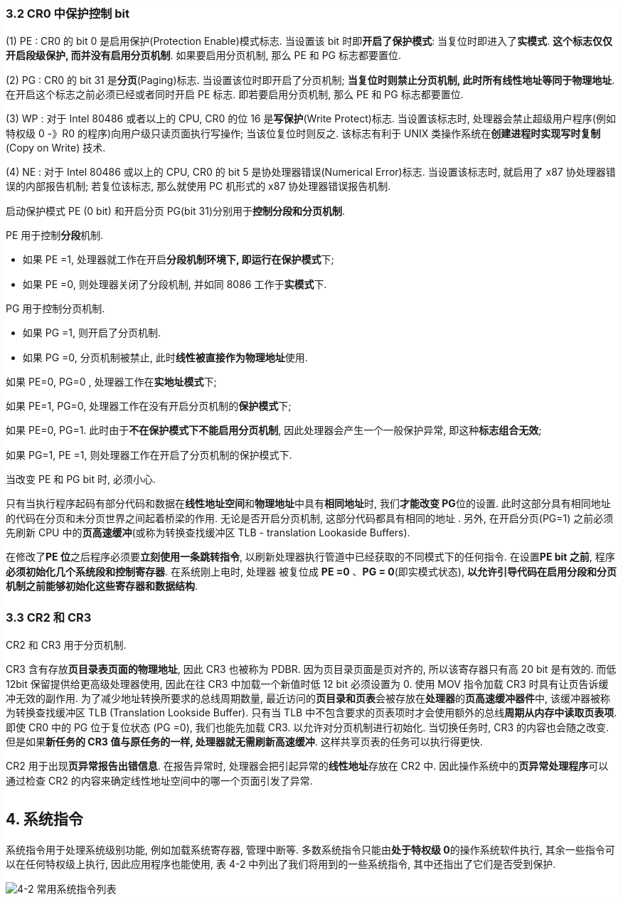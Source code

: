 ### 3.2 CR0 中保护控制 bit

(1) PE :  CR0 的 bit 0 是启用保护(Protection Enable)模式标志. 当设置该 bit 时即**开启了保护模式**:  当复位时即进入了**实模式**. **这个标志仅仅开启段级保护, 而并没有启用分页机制**. 如果要启用分页机制, 那么 PE 和 PG 标志都要置位.

(2) PG :  CR0 的 bit 31 是**分页**(Paging)标志. 当设置该位时即开启了分页机制;  **当复位时则禁止分页机制, 此时所有线性地址等同于物理地址**.  在开启这个标志之前必须已经或者同时开启 PE 标志. 即若要启用分页机制, 那么 PE 和 PG 标志都要置位.

(3) WP : 对于 Intel 80486 或者以上的 CPU,  CR0 的位 16 是**写保护**(Write Protect)标志. 当设置该标志时, 处理器会禁止超级用户程序(例如特权级 0 -》R0 的程序)向用户级只读页面执行写操作; 当该位复位时则反之. 该标志有利于 UNIX 类操作系统在**创建进程时实现写时复制**(Copy on Write) 技术.

(4) NE :  对于 Intel 80486 或以上的 CPU, CR0 的 bit 5 是协处理器错误(Numerical Error)标志. 当设置该标志时, 就启用了 x87 协处理器错误的内部报告机制; 若复位该标志, 那么就使用 PC 机形式的 x87 协处理器错误报告机制.

启动保护模式 PE (0 bit) 和开启分页 PG(bit 31)分别用于**控制分段和分页机制**.

PE 用于控制**分段**机制.

- 如果 PE =1, 处理器就工作在开启**分段机制环境下,  即运行在保护模式**下;

- 如果 PE =0, 则处理器关闭了分段机制, 并如同 8086 工作于**实模式**下.

PG 用于控制分页机制.

- 如果 PG =1, 则开启了分页机制.

- 如果 PG =0, 分页机制被禁止, 此时**线性被直接作为物理地址**使用.

如果 PE=0, PG=0 , 处理器工作在**实地址模式**下;

如果 PE=1, PG=0, 处理器工作在没有开启分页机制的**保护模式**下;

如果 PE=0, PG=1. 此时由于**不在保护模式下不能启用分页机制**, 因此处理器会产生一个一般保护异常, 即这种**标志组合无效**;

如果 PG=1,  PE =1, 则处理器工作在开启了分页机制的保护模式下.

当改变 PE 和 PG bit 时, 必须小心.

只有当执行程序起码有部分代码和数据在**线性地址空间**和**物理地址**中具有**相同地址**时, 我们**才能改变 PG**位的设置. 此时这部分具有相同地址的代码在分页和未分页世界之间起着桥梁的作用. 无论是否开启分页机制, 这部分代码都具有相同的地址 . 另外, 在开启分页(PG=1) 之前必须先刷新 CPU 中的**页高速缓冲**(或称为转换查找缓冲区 TLB - translation Lookaside Buffers).

在修改了**PE 位**之后程序必须要**立刻使用一条跳转指令**, 以刷新处理器执行管道中已经获取的不同模式下的任何指令. 在设置**PE bit 之前**, 程序**必须初始化几个系统段和控制寄存器**. 在系统刚上电时, 处理器 被复位成 **PE =0** 、**PG = 0**(即实模式状态), **以允许引导代码在启用分段和分页机制之前能够初始化这些寄存器和数据结构**.

### 3.3 CR2 和 CR3

CR2 和 CR3 用于分页机制.

CR3 含有存放**页目录表页面的物理地址**, 因此 CR3 也被称为 PDBR.  因为页目录页面是页对齐的, 所以该寄存器只有高 20 bit 是有效的. 而低 12bit 保留提供给更高级处理器使用, 因此在往 CR3 中加载一个新值时低 12 bit 必须设置为 0.  使用 MOV 指令加载 CR3 时具有让页告诉缓冲无效的副作用. 为了减少地址转换所要求的总线周期数量, 最近访问的**页目录和页表**会被存放在**处理器**的**页高速缓冲器件**中, 该缓冲器被称为转换查找缓冲区 TLB (Translation Lookside Buffer). 只有当 TLB 中不包含要求的页表项时才会使用额外的总线**周期从内存中读取页表项**.  即使 CR0 中的 PG 位于复位状态 (PG =0), 我们也能先加载 CR3. 以允许对分页机制进行初始化. 当切换任务时, CR3 的内容也会随之改变.  但是如果**新任务的 CR3 值与原任务的一样, 处理器就无需刷新高速缓冲**. 这样共享页表的任务可以执行得更快.

CR2 用于出现**页异常报告出错信息**. 在报告异常时, 处理器会把引起异常的**线性地址**存放在 CR2 中. 因此操作系统中的**页异常处理程序**可以通过检查 CR2 的内容来确定线性地址空间中的哪一个页面引发了异常.

## 4. 系统指令

系统指令用于处理系统级别功能, 例如加载系统寄存器, 管理中断等. 多数系统指令只能由**处于特权级 0**的操作系统软件执行, 其余一些指令可以在任何特权级上执行, 因此应用程序也能使用, 表 4-2 中列出了我们将用到的一些系统指令, 其中还指出了它们是否受到保护.

![4-2 常用系统指令列表](images/6.png)

